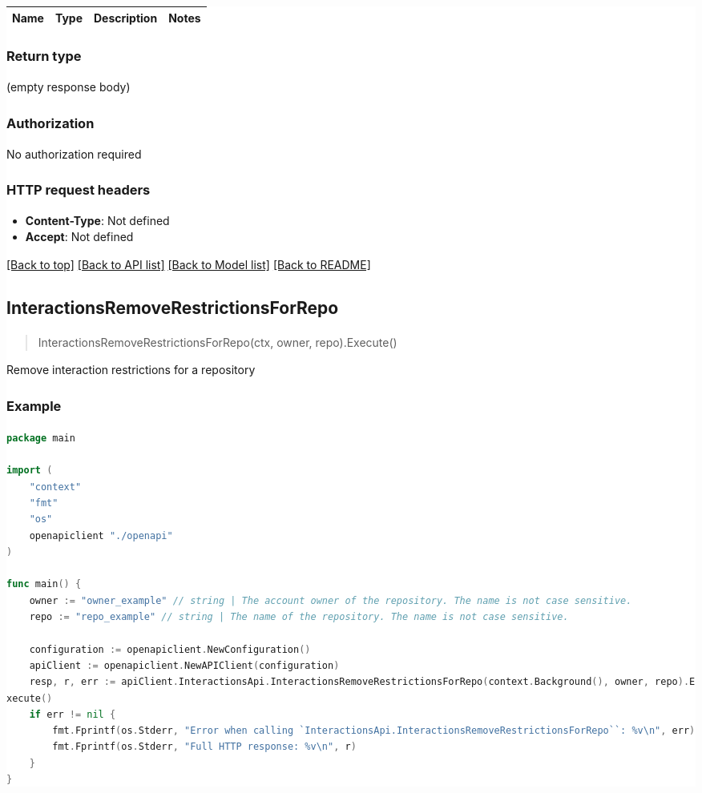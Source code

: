
Name | Type | Description  | Notes
------------- | ------------- | ------------- | -------------


### Return type

 (empty response body)

### Authorization

No authorization required

### HTTP request headers

- **Content-Type**: Not defined
- **Accept**: Not defined

[[Back to top]](#) [[Back to API list]](../README.md#documentation-for-api-endpoints)
[[Back to Model list]](../README.md#documentation-for-models)
[[Back to README]](../README.md)


## InteractionsRemoveRestrictionsForRepo

> InteractionsRemoveRestrictionsForRepo(ctx, owner, repo).Execute()

Remove interaction restrictions for a repository



### Example

```go
package main

import (
    "context"
    "fmt"
    "os"
    openapiclient "./openapi"
)

func main() {
    owner := "owner_example" // string | The account owner of the repository. The name is not case sensitive.
    repo := "repo_example" // string | The name of the repository. The name is not case sensitive.

    configuration := openapiclient.NewConfiguration()
    apiClient := openapiclient.NewAPIClient(configuration)
    resp, r, err := apiClient.InteractionsApi.InteractionsRemoveRestrictionsForRepo(context.Background(), owner, repo).Execute()
    if err != nil {
        fmt.Fprintf(os.Stderr, "Error when calling `InteractionsApi.InteractionsRemoveRestrictionsForRepo``: %v\n", err)
        fmt.Fprintf(os.Stderr, "Full HTTP response: %v\n", r)
    }
}
```
